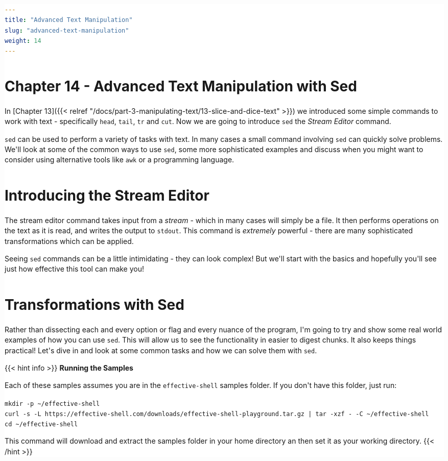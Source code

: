 ```yaml
---
title: "Advanced Text Manipulation"
slug: "advanced-text-manipulation"
weight: 14
---
```


# Chapter 14 - Advanced Text Manipulation with Sed

In [Chapter 13]({{< relref "/docs/part-3-manipulating-text/13-slice-and-dice-text" >}}) we introduced some simple commands to work with text - specifically `head`, `tail`, `tr` and `cut`. Now we are going to introduce `sed` the _Stream Editor_ command. 

`sed` can be used to perform a variety of tasks with text. In many cases a small command involving `sed` can quickly solve problems. We'll look at some of the common ways to use `sed`, some more sophisticated examples and discuss when you might want to consider using alternative tools like `awk` or a programming language.

# Introducing the Stream Editor

The stream editor command takes input from a _stream_ - which in many cases will simply be a file. It then performs operations on the text as it is read, and writes the output to `stdout`. This command is _extremely_ powerful - there are many sophisticated transformations which can be applied.

Seeing `sed` commands can be a little intimidating - they can look complex! But we'll start with the basics and hopefully you'll see just how effective this tool can make you!

# Transformations with Sed

Rather than dissecting each and every option or flag and every nuance of the program, I'm going to try and show some real world examples of how you can use `sed`. This will allow us to see the functionality in easier to digest chunks. It also keeps things practical! Let's dive in and look at some common tasks and how we can solve them with `sed`.

{{< hint info >}}
**Running the Samples**

Each of these samples assumes you are in the `effective-shell` samples folder. If you don't have this folder, just run:

```
mkdir -p ~/effective-shell
curl -s -L https://effective-shell.com/downloads/effective-shell-playground.tar.gz | tar -xzf - -C ~/effective-shell
cd ~/effective-shell
```

This command will download and extract the samples folder in your home directory an then set it as your working directory.
{{< /hint >}}
